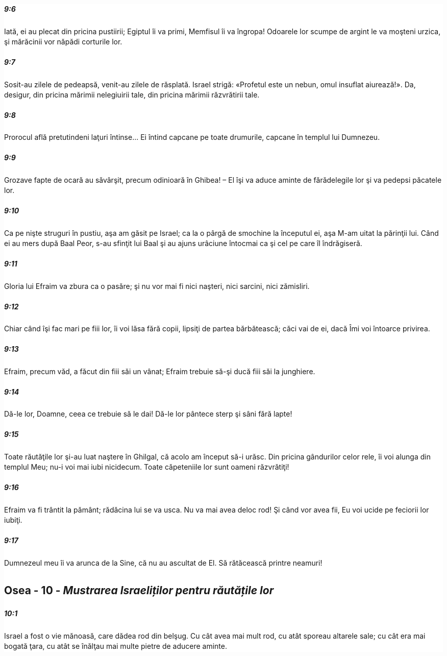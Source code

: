 ##### 9:6
Iată, ei au plecat din pricina pustiirii; Egiptul îi va primi, Memfisul îi va îngropa! Odoarele lor scumpe de argint le va moşteni urzica, şi mărăcinii vor năpădi corturile lor.

##### 9:7
Sosit-au zilele de pedeapsă, venit-au zilele de răsplată. Israel strigă: «Profetul este un nebun, omul insuflat aiurează!». Da, desigur, din pricina mărimii nelegiuirii tale, din pricina mărimii răzvrătirii tale.

##### 9:8
Prorocul află pretutindeni laţuri întinse... Ei întind capcane pe toate drumurile, capcane în templul lui Dumnezeu.

##### 9:9
Grozave fapte de ocară au săvârşit, precum odinioară în Ghibea! – El îşi va aduce aminte de fărădelegile lor şi va pedepsi păcatele lor.

##### 9:10
Ca pe nişte struguri în pustiu, aşa am găsit pe Israel; ca la o pârgă de smochine la începutul ei, aşa M-am uitat la părinţii lui. Când ei au mers după Baal Peor, s-au sfinţit lui Baal şi au ajuns urâciune întocmai ca şi cel pe care îl îndrăgiseră.

##### 9:11
Gloria lui Efraim va zbura ca o pasăre; şi nu vor mai fi nici naşteri, nici sarcini, nici zămisliri.

##### 9:12
Chiar când îşi fac mari pe fiii lor, îi voi lăsa fără copii, lipsiţi de partea bărbătească; căci vai de ei, dacă Îmi voi întoarce privirea.

##### 9:13
Efraim, precum văd, a făcut din fiii săi un vânat; Efraim trebuie să-şi ducă fiii săi la junghiere.

##### 9:14
Dă-le lor, Doamne, ceea ce trebuie să le dai! Dă-le lor pântece sterp şi sâni fără lapte!

##### 9:15
Toate răutăţile lor şi-au luat naştere în Ghilgal, că acolo am început să-i urăsc. Din pricina gândurilor celor rele, îi voi alunga din templul Meu; nu-i voi mai iubi nicidecum. Toate căpeteniile lor sunt oameni răzvrătiţi!

##### 9:16
Efraim va fi trântit la pământ; rădăcina lui se va usca. Nu va mai avea deloc rod! Şi când vor avea fii, Eu voi ucide pe feciorii lor iubiţi.

##### 9:17
Dumnezeul meu îi va arunca de la Sine, că nu au ascultat de El. Să rătăcească printre neamuri!


## Osea - 10 - *Mustrarea Israeliților pentru răutățile lor*

##### 10:1
Israel a fost o vie mănoasă, care dădea rod din belşug. Cu cât avea mai mult rod, cu atât sporeau altarele sale; cu cât era mai bogată ţara, cu atât se înălţau mai multe pietre de aducere aminte.
